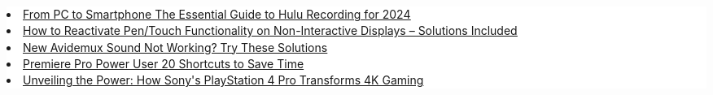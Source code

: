 <li><a href="https://remote-screen-capture.techidaily.com/from-pc-to-smartphone-the-essential-guide-to-hulu-recording-for-2024/"><u>From PC to Smartphone  The Essential Guide to Hulu Recording for 2024</u></a></li>
<li><a href="https://win-howtos.techidaily.com/how-to-reactivate-pentouch-functionality-on-non-interactive-displays-solutions-included/"><u>How to Reactivate Pen/Touch Functionality on Non-Interactive Displays – Solutions Included</u></a></li>
<li><a href="https://ai-vdieo-software.techidaily.com/new-avidemux-sound-not-working-try-these-solutions/"><u>New Avidemux Sound Not Working? Try These Solutions</u></a></li>
<li><a href="https://ai-vdieo-software.techidaily.com/premiere-pro-power-user-20-shortcuts-to-save-time/"><u>Premiere Pro Power User 20 Shortcuts to Save Time</u></a></li>
<li><a href="https://buynow-tips.techidaily.com/unveiling-the-power-how-sonys-playstation-4-pro-transforms-4k-gaming/"><u>Unveiling the Power: How Sony's PlayStation 4 Pro Transforms 4K Gaming</u></a></li>
</ul></div>
